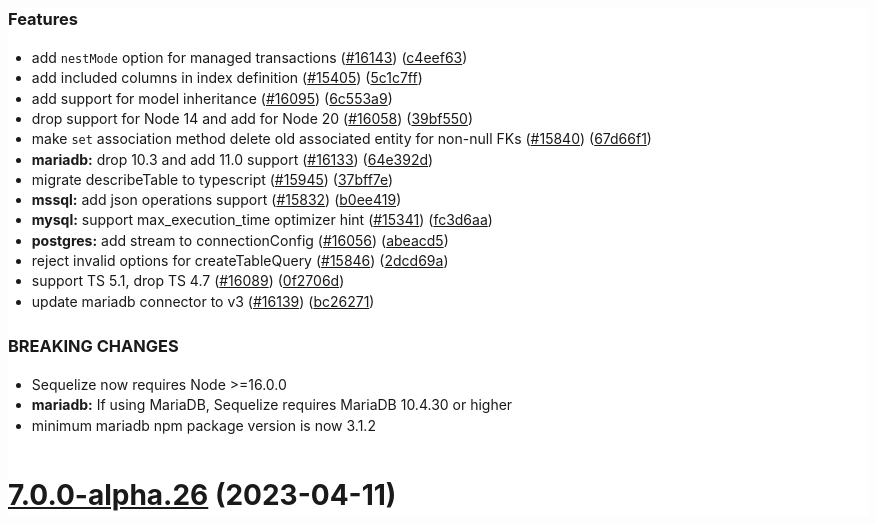 
### Features

* add `nestMode` option for managed transactions ([#16143](https://github.com/sequelize/sequelize/issues/16143)) ([c4eef63](https://github.com/sequelize/sequelize/commit/c4eef638edbc807167d65ef7559622497e332348))
* add included columns in index definition  ([#15405](https://github.com/sequelize/sequelize/issues/15405)) ([5c1c7ff](https://github.com/sequelize/sequelize/commit/5c1c7ff6b9482df4214d6c88f1c4ba4255e22af1))
* add support for model inheritance ([#16095](https://github.com/sequelize/sequelize/issues/16095)) ([6c553a9](https://github.com/sequelize/sequelize/commit/6c553a9cd4fc4d76a1b3cf217c55de626a29288b))
* drop support for Node 14 and add for Node 20 ([#16058](https://github.com/sequelize/sequelize/issues/16058)) ([39bf550](https://github.com/sequelize/sequelize/commit/39bf550a9f6cb4105ae6e406970557edccd2e421))
* make `set` association method delete old associated entity for non-null FKs  ([#15840](https://github.com/sequelize/sequelize/issues/15840)) ([67d66f1](https://github.com/sequelize/sequelize/commit/67d66f1fa35ff5028bcb35aed13c3307f464d874))
* **mariadb:** drop 10.3 and add 11.0 support ([#16133](https://github.com/sequelize/sequelize/issues/16133)) ([64e392d](https://github.com/sequelize/sequelize/commit/64e392d083ddb7f0415cc70fda1db3ab72c3a7d8))
* migrate describeTable to typescript ([#15945](https://github.com/sequelize/sequelize/issues/15945)) ([37bff7e](https://github.com/sequelize/sequelize/commit/37bff7e2948d80fe8e5133452d2f5ba7559441cb))
* **mssql:** add json operations support ([#15832](https://github.com/sequelize/sequelize/issues/15832)) ([b0ee419](https://github.com/sequelize/sequelize/commit/b0ee4198788858a0c7ddee492fa65e64787dab51))
* **mysql:** support max_execution_time optimizer hint ([#15341](https://github.com/sequelize/sequelize/issues/15341)) ([fc3d6aa](https://github.com/sequelize/sequelize/commit/fc3d6aaa1e1d5a8577bbe046b40472894529bd73))
* **postgres:** add stream to connectionConfig ([#16056](https://github.com/sequelize/sequelize/issues/16056)) ([abeacd5](https://github.com/sequelize/sequelize/commit/abeacd5ea2e32f6e6fbf91b6a0c94d9139fafb67))
* reject invalid options for createTableQuery ([#15846](https://github.com/sequelize/sequelize/issues/15846)) ([2dcd69a](https://github.com/sequelize/sequelize/commit/2dcd69a3bb40736e23659ea99fed7f5dab29d1fb))
* support TS 5.1, drop TS 4.7 ([#16089](https://github.com/sequelize/sequelize/issues/16089)) ([0f2706d](https://github.com/sequelize/sequelize/commit/0f2706d756786d5b754a2c5a70fed0d512c95b8f))
* update mariadb connector to v3 ([#16139](https://github.com/sequelize/sequelize/issues/16139)) ([bc26271](https://github.com/sequelize/sequelize/commit/bc26271f090c7770b434422684a07f0f69fb9616))


### BREAKING CHANGES

* Sequelize now requires Node >=16.0.0
* **mariadb:** If using MariaDB, Sequelize requires MariaDB 10.4.30 or higher
* minimum mariadb npm package version is now 3.1.2





# [7.0.0-alpha.26](https://github.com/sequelize/sequelize/compare/v7.0.0-alpha.25...v7.0.0-alpha.26) (2023-04-11)

